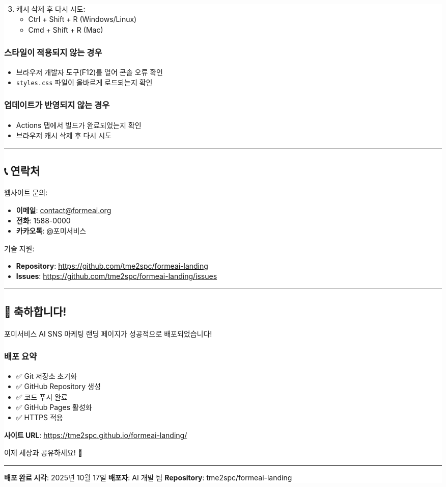 3. 캐시 삭제 후 다시 시도:
   - Ctrl + Shift + R (Windows/Linux)
   - Cmd + Shift + R (Mac)

### 스타일이 적용되지 않는 경우

- 브라우저 개발자 도구(F12)를 열어 콘솔 오류 확인
- `styles.css` 파일이 올바르게 로드되는지 확인

### 업데이트가 반영되지 않는 경우

- Actions 탭에서 빌드가 완료되었는지 확인
- 브라우저 캐시 삭제 후 다시 시도

---

## 📞 연락처

웹사이트 문의:
- **이메일**: contact@formeai.org
- **전화**: 1588-0000
- **카카오톡**: @포미서비스

기술 지원:
- **Repository**: https://github.com/tme2spc/formeai-landing
- **Issues**: https://github.com/tme2spc/formeai-landing/issues

---

## 🎊 축하합니다!

포미서비스 AI SNS 마케팅 랜딩 페이지가 성공적으로 배포되었습니다!

### 배포 요약
- ✅ Git 저장소 초기화
- ✅ GitHub Repository 생성
- ✅ 코드 푸시 완료
- ✅ GitHub Pages 활성화
- ✅ HTTPS 적용

**사이트 URL**: https://tme2spc.github.io/formeai-landing/

이제 세상과 공유하세요! 🚀

---

**배포 완료 시각**: 2025년 10월 17일
**배포자**: AI 개발 팀
**Repository**: tme2spc/formeai-landing

